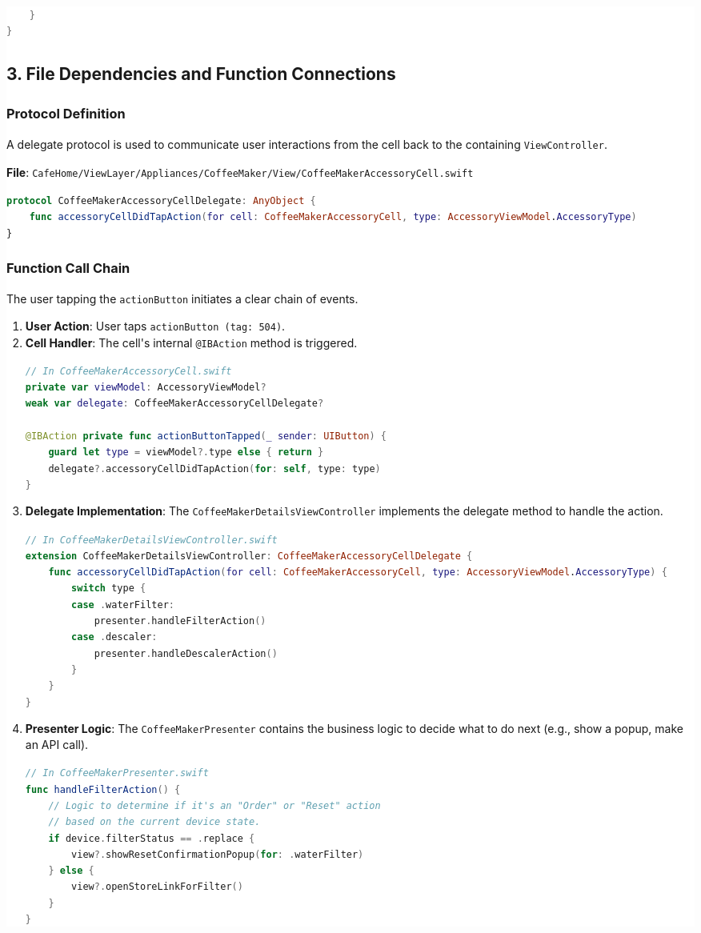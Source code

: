 ```swift
    }
}
```

## 3. **File Dependencies and Function Connections**

### **Protocol Definition**
A delegate protocol is used to communicate user interactions from the cell back to the containing `ViewController`.

**File**: `CafeHome/ViewLayer/Appliances/CoffeeMaker/View/CoffeeMakerAccessoryCell.swift`
```swift
protocol CoffeeMakerAccessoryCellDelegate: AnyObject {
    func accessoryCellDidTapAction(for cell: CoffeeMakerAccessoryCell, type: AccessoryViewModel.AccessoryType)
}
```

### **Function Call Chain**
The user tapping the `actionButton` initiates a clear chain of events.

1.  **User Action**: User taps `actionButton (tag: 504)`.
2.  **Cell Handler**: The cell's internal `@IBAction` method is triggered.
    ```swift
    // In CoffeeMakerAccessoryCell.swift
    private var viewModel: AccessoryViewModel?
    weak var delegate: CoffeeMakerAccessoryCellDelegate?

    @IBAction private func actionButtonTapped(_ sender: UIButton) {
        guard let type = viewModel?.type else { return }
        delegate?.accessoryCellDidTapAction(for: self, type: type)
    }
    ```
3.  **Delegate Implementation**: The `CoffeeMakerDetailsViewController` implements the delegate method to handle the action.
    ```swift
    // In CoffeeMakerDetailsViewController.swift
    extension CoffeeMakerDetailsViewController: CoffeeMakerAccessoryCellDelegate {
        func accessoryCellDidTapAction(for cell: CoffeeMakerAccessoryCell, type: AccessoryViewModel.AccessoryType) {
            switch type {
            case .waterFilter:
                presenter.handleFilterAction()
            case .descaler:
                presenter.handleDescalerAction()
            }
        }
    }
    ```
4.  **Presenter Logic**: The `CoffeeMakerPresenter` contains the business logic to decide what to do next (e.g., show a popup, make an API call).
    ```swift
    // In CoffeeMakerPresenter.swift
    func handleFilterAction() {
        // Logic to determine if it's an "Order" or "Reset" action
        // based on the current device state.
        if device.filterStatus == .replace {
            view?.showResetConfirmationPopup(for: .waterFilter)
        } else {
            view?.openStoreLinkForFilter()
        }
    }
    ```
